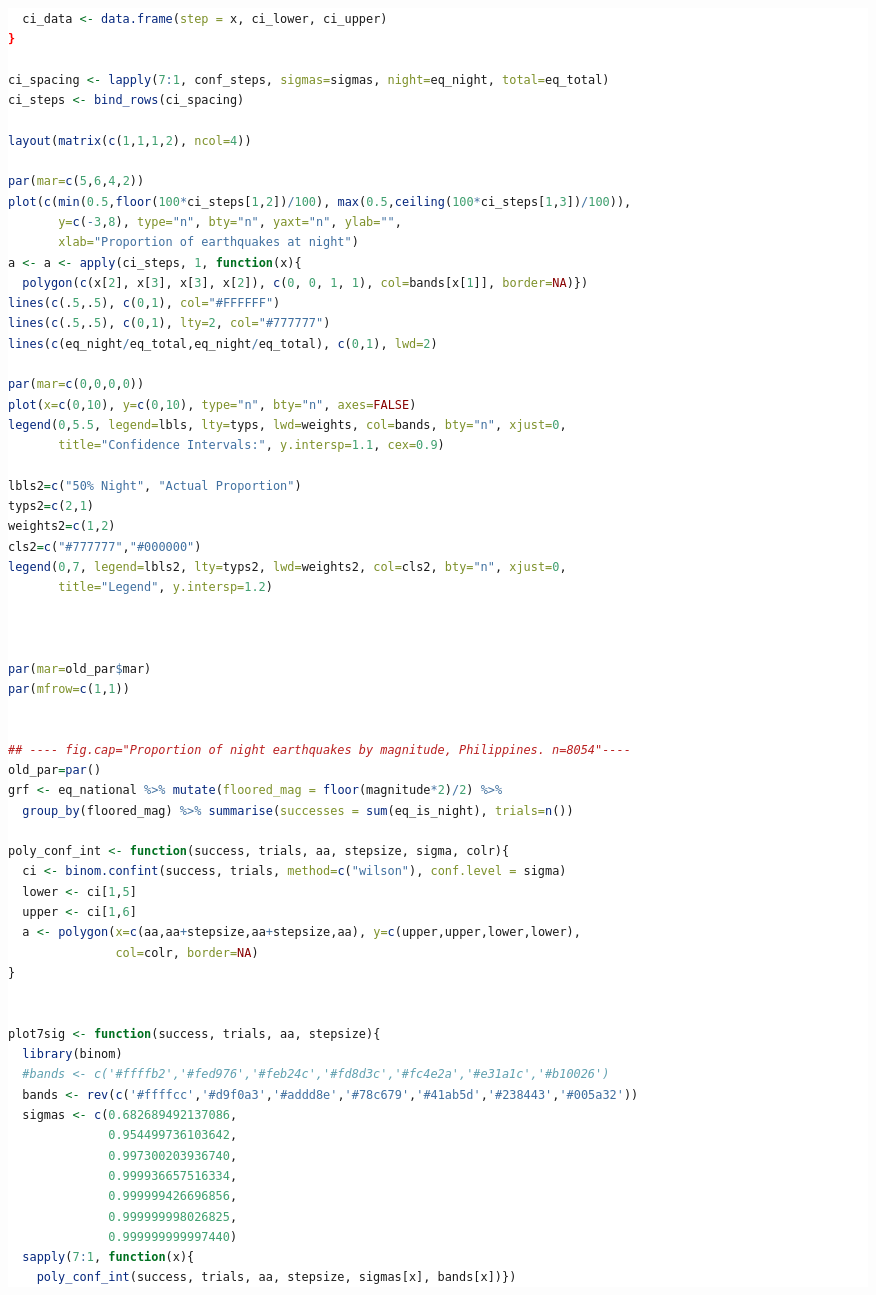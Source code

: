 ```r
  ci_data <- data.frame(step = x, ci_lower, ci_upper)
}

ci_spacing <- lapply(7:1, conf_steps, sigmas=sigmas, night=eq_night, total=eq_total)
ci_steps <- bind_rows(ci_spacing)

layout(matrix(c(1,1,1,2), ncol=4))

par(mar=c(5,6,4,2))
plot(c(min(0.5,floor(100*ci_steps[1,2])/100), max(0.5,ceiling(100*ci_steps[1,3])/100)),
       y=c(-3,8), type="n", bty="n", yaxt="n", ylab="",
       xlab="Proportion of earthquakes at night")
a <- a <- apply(ci_steps, 1, function(x){
  polygon(c(x[2], x[3], x[3], x[2]), c(0, 0, 1, 1), col=bands[x[1]], border=NA)})
lines(c(.5,.5), c(0,1), col="#FFFFFF")
lines(c(.5,.5), c(0,1), lty=2, col="#777777")
lines(c(eq_night/eq_total,eq_night/eq_total), c(0,1), lwd=2)

par(mar=c(0,0,0,0))
plot(x=c(0,10), y=c(0,10), type="n", bty="n", axes=FALSE)
legend(0,5.5, legend=lbls, lty=typs, lwd=weights, col=bands, bty="n", xjust=0,
       title="Confidence Intervals:", y.intersp=1.1, cex=0.9)

lbls2=c("50% Night", "Actual Proportion")
typs2=c(2,1)
weights2=c(1,2)
cls2=c("#777777","#000000")
legend(0,7, legend=lbls2, lty=typs2, lwd=weights2, col=cls2, bty="n", xjust=0,
       title="Legend", y.intersp=1.2)



par(mar=old_par$mar)
par(mfrow=c(1,1))


## ---- fig.cap="Proportion of night earthquakes by magnitude, Philippines. n=8054"----
old_par=par()
grf <- eq_national %>% mutate(floored_mag = floor(magnitude*2)/2) %>%
  group_by(floored_mag) %>% summarise(successes = sum(eq_is_night), trials=n())

poly_conf_int <- function(success, trials, aa, stepsize, sigma, colr){
  ci <- binom.confint(success, trials, method=c("wilson"), conf.level = sigma)
  lower <- ci[1,5] 
  upper <- ci[1,6] 
  a <- polygon(x=c(aa,aa+stepsize,aa+stepsize,aa), y=c(upper,upper,lower,lower),
               col=colr, border=NA)
}


plot7sig <- function(success, trials, aa, stepsize){
  library(binom)
  #bands <- c('#ffffb2','#fed976','#feb24c','#fd8d3c','#fc4e2a','#e31a1c','#b10026')
  bands <- rev(c('#ffffcc','#d9f0a3','#addd8e','#78c679','#41ab5d','#238443','#005a32'))
  sigmas <- c(0.682689492137086,
              0.954499736103642,
              0.997300203936740,
              0.999936657516334,
              0.999999426696856,
              0.999999998026825,
              0.999999999997440)
  sapply(7:1, function(x){
    poly_conf_int(success, trials, aa, stepsize, sigmas[x], bands[x])})
```